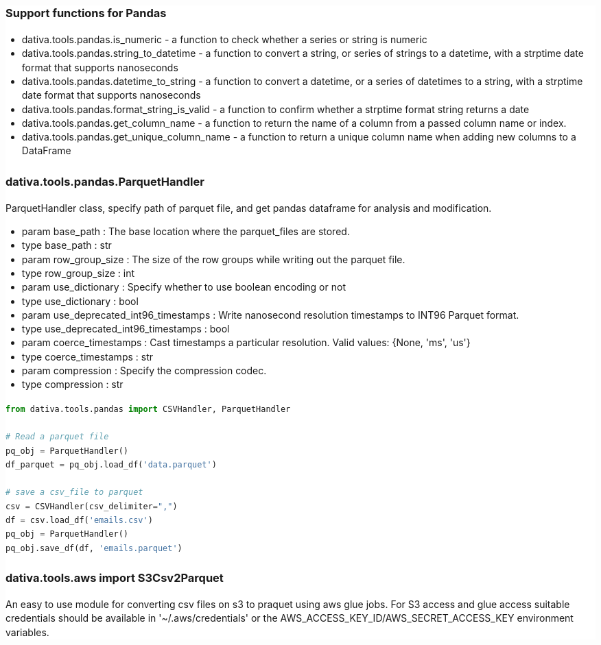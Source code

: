 ### Support functions for Pandas

* dativa.tools.pandas.is_numeric - a function to check whether a series or string is numeric
* dativa.tools.pandas.string_to_datetime - a function to convert a string, or series of strings to a datetime, with a strptime date format that supports nanoseconds
* dativa.tools.pandas.datetime_to_string - a function to convert a datetime, or a series of datetimes to a string, with a strptime date format that supports nanoseconds
* dativa.tools.pandas.format_string_is_valid - a function to confirm whether a strptime format string returns a date
* dativa.tools.pandas.get_column_name - a function to return the name of a column from a passed column name or index.
* dativa.tools.pandas.get_unique_column_name - a function to return a unique column name when adding new columns to a DataFrame

### dativa.tools.pandas.ParquetHandler

ParquetHandler class, specify path of parquet file,
and get pandas dataframe for analysis and modification.

* param base_path                       : The base location where the parquet_files are stored.
* type base_path                        : str
* param row_group_size                  : The size of the row groups while writing out the parquet file.
* type row_group_size                   : int
* param use_dictionary                  : Specify whether to use boolean encoding or not
* type use_dictionary                   : bool
* param use_deprecated_int96_timestamps : Write nanosecond resolution timestamps to INT96 Parquet format.
* type use_deprecated_int96_timestamps  : bool
* param coerce_timestamps               : Cast timestamps a particular resolution. Valid values: {None, 'ms', 'us'}
* type coerce_timestamps                : str
* param compression                     : Specify the compression codec.
* type compression                      : str

```python
from dativa.tools.pandas import CSVHandler, ParquetHandler

# Read a parquet file
pq_obj = ParquetHandler()
df_parquet = pq_obj.load_df('data.parquet')

# save a csv_file to parquet
csv = CSVHandler(csv_delimiter=",")
df = csv.load_df('emails.csv')
pq_obj = ParquetHandler()
pq_obj.save_df(df, 'emails.parquet')
```



### dativa.tools.aws import S3Csv2Parquet
 An easy to use module for converting csv files on s3 to praquet using aws glue jobs.
 For S3 access and glue access suitable credentials should be available in '~/.aws/credentials' or the AWS_ACCESS_KEY_ID/AWS_SECRET_ACCESS_KEY environment variables.
